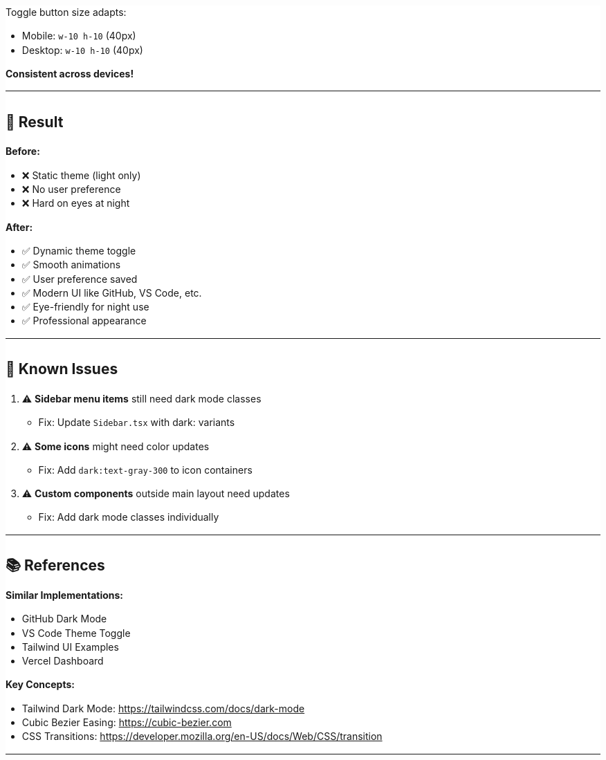 Toggle button size adapts:

- Mobile: `w-10 h-10` (40px)
- Desktop: `w-10 h-10` (40px)

**Consistent across devices!**

---

## 🎉 **Result**

**Before:**

- ❌ Static theme (light only)
- ❌ No user preference
- ❌ Hard on eyes at night

**After:**

- ✅ Dynamic theme toggle
- ✅ Smooth animations
- ✅ User preference saved
- ✅ Modern UI like GitHub, VS Code, etc.
- ✅ Eye-friendly for night use
- ✅ Professional appearance

---

## 🐛 **Known Issues**

1. ⚠️ **Sidebar menu items** still need dark mode classes

   - Fix: Update `Sidebar.tsx` with dark: variants

2. ⚠️ **Some icons** might need color updates

   - Fix: Add `dark:text-gray-300` to icon containers

3. ⚠️ **Custom components** outside main layout need updates
   - Fix: Add dark mode classes individually

---

## 📚 **References**

**Similar Implementations:**

- GitHub Dark Mode
- VS Code Theme Toggle
- Tailwind UI Examples
- Vercel Dashboard

**Key Concepts:**

- Tailwind Dark Mode: https://tailwindcss.com/docs/dark-mode
- Cubic Bezier Easing: https://cubic-bezier.com
- CSS Transitions: https://developer.mozilla.org/en-US/docs/Web/CSS/transition

---